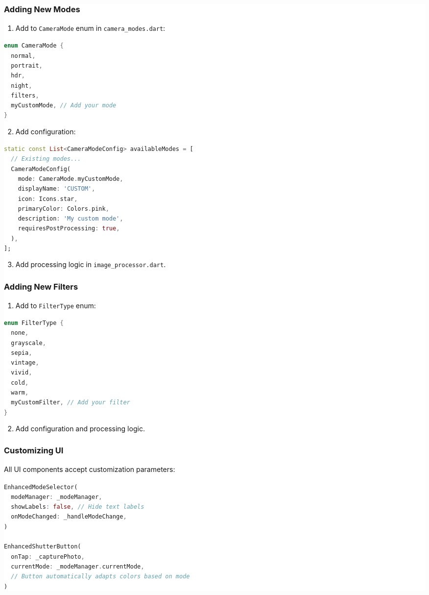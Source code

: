 ### Adding New Modes

1. Add to `CameraMode` enum in `camera_modes.dart`:
```dart
enum CameraMode {
  normal,
  portrait,
  hdr,
  night,
  filters,
  myCustomMode, // Add your mode
}
```

2. Add configuration:
```dart
static const List<CameraModeConfig> availableModes = [
  // Existing modes...
  CameraModeConfig(
    mode: CameraMode.myCustomMode,
    displayName: 'CUSTOM',
    icon: Icons.star,
    primaryColor: Colors.pink,
    description: 'My custom mode',
    requiresPostProcessing: true,
  ),
];
```

3. Add processing logic in `image_processor.dart`.

### Adding New Filters

1. Add to `FilterType` enum:
```dart
enum FilterType {
  none,
  grayscale,
  sepia,
  vintage,
  vivid,
  cold,
  warm,
  myCustomFilter, // Add your filter
}
```

2. Add configuration and processing logic.

### Customizing UI

All UI components accept customization parameters:

```dart
EnhancedModeSelector(
  modeManager: _modeManager,
  showLabels: false, // Hide text labels
  onModeChanged: _handleModeChange,
)

EnhancedShutterButton(
  onTap: _capturePhoto,
  currentMode: _modeManager.currentMode,
  // Button automatically adapts colors based on mode
)
```
